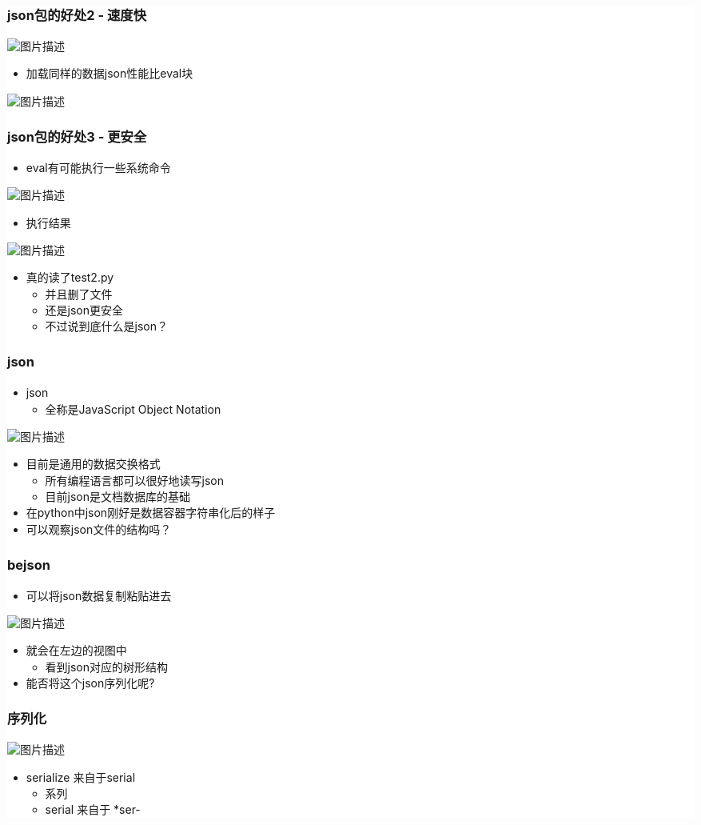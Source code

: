 ### json包的好处2 - 速度快

![图片描述](https://doc.shiyanlou.com/courses/uid1190679-20221218-1671370069955)

- 加载同样的数据json性能比eval块

![图片描述](https://doc.shiyanlou.com/courses/uid1190679-20221218-1671370108465)

### json包的好处3 - 更安全

- eval有可能执行一些系统命令

![图片描述](https://doc.shiyanlou.com/courses/uid1190679-20221218-1671370352109)

- 执行结果

![图片描述](https://doc.shiyanlou.com/courses/uid1190679-20221218-1671370365371)

- 真的读了test2.py
	- 并且删了文件
	- 还是json更安全
	- 不过说到底什么是json？

### json

- json
	- 全称是JavaScript Object Notation

![图片描述](https://doc.shiyanlou.com/courses/uid1190679-20221218-1671370472593)

- 目前是通用的数据交换格式
	- 所有编程语言都可以很好地读写json
	- 目前json是文档数据库的基础
- 在python中json刚好是数据容器字符串化后的样子
- 可以观察json文件的结构吗？

### bejson

- 可以将json数据复制粘贴进去

![图片描述](https://doc.shiyanlou.com/courses/uid1190679-20221219-1671457967988)

- 就会在左边的视图中
	- 看到json对应的树形结构
- 能否将这个json序列化呢?

### 序列化

![图片描述](https://doc.shiyanlou.com/courses/uid1190679-20221220-1671503011036)

- serialize 来自于serial
	- 系列
	- serial 来自于 *ser-
